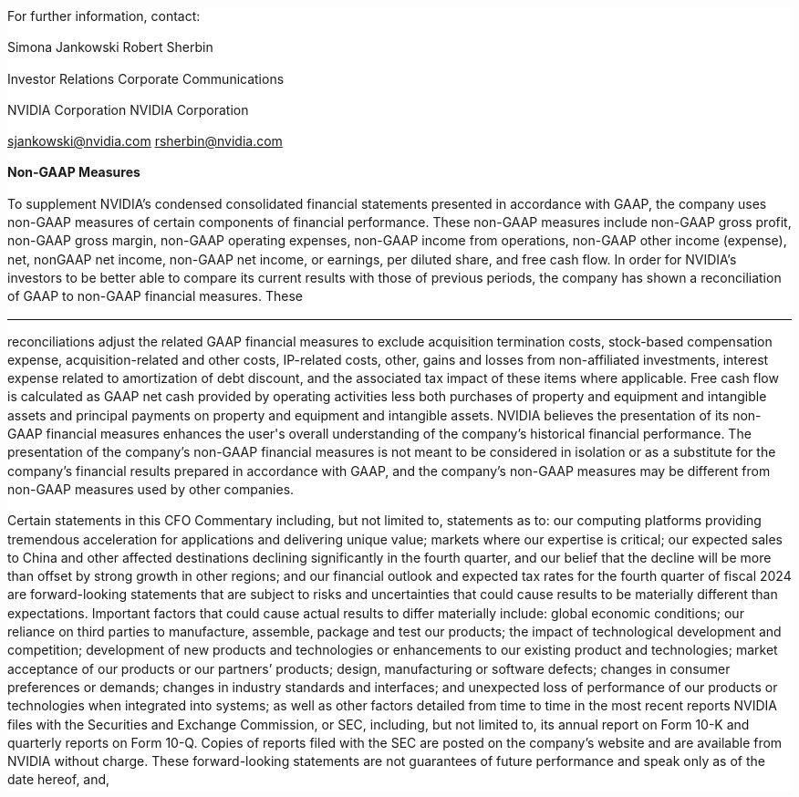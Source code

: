 For further information, contact:

Simona Jankowski Robert Sherbin

Investor Relations Corporate Communications

NVIDIA Corporation NVIDIA Corporation

sjankowski@nvidia.com rsherbin@nvidia.com

**Non-GAAP Measures**

To supplement NVIDIA’s condensed consolidated financial statements presented in accordance with
GAAP, the company uses non-GAAP measures of certain components of financial performance.
These non-GAAP measures include non-GAAP gross profit, non-GAAP gross margin, non-GAAP
operating expenses, non-GAAP income from operations, non-GAAP other income (expense), net, nonGAAP net income, non-GAAP net income, or earnings, per diluted share, and free cash flow. In order
for NVIDIA’s investors to be better able to compare its current results with those of previous periods,
the company has shown a reconciliation of GAAP to non-GAAP financial measures. These


-----

reconciliations adjust the related GAAP financial measures to exclude acquisition termination costs,
stock-based compensation expense, acquisition-related and other costs, IP-related costs, other,
gains and losses from non-affiliated investments, interest expense related to amortization of debt
discount, and the associated tax impact of these items where applicable. Free cash flow is calculated
as GAAP net cash provided by operating activities less both purchases of property and equipment
and intangible assets and principal payments on property and equipment and intangible assets.
NVIDIA believes the presentation of its non-GAAP financial measures enhances the user's overall
understanding of the company’s historical financial performance. The presentation of the company’s
non-GAAP financial measures is not meant to be considered in isolation or as a substitute for the
company’s financial results prepared in accordance with GAAP, and the company’s non-GAAP
measures may be different from non-GAAP measures used by other companies.

Certain statements in this CFO Commentary including, but not limited to, statements as to: our computing platforms
providing tremendous acceleration for applications and delivering unique value; markets where our expertise is critical; our
expected sales to China and other affected destinations declining significantly in the fourth quarter, and our belief that the
decline will be more than offset by strong growth in other regions; and our financial outlook and expected tax rates for the
fourth quarter of fiscal 2024 are forward-looking statements that are subject to risks and uncertainties that could cause
results to be materially different than expectations. Important factors that could cause actual results to differ materially
include: global economic conditions; our reliance on third parties to manufacture, assemble, package and test our products;
the impact of technological development and competition; development of new products and technologies or
enhancements to our existing product and technologies; market acceptance of our products or our partners’ products;
design, manufacturing or software defects; changes in consumer preferences or demands; changes in industry standards
and interfaces; and unexpected loss of performance of our products or technologies when integrated into systems; as well
as other factors detailed from time to time in the most recent reports NVIDIA files with the Securities and Exchange
Commission, or SEC, including, but not limited to, its annual report on Form 10-K and quarterly reports on Form 10-Q.
Copies of reports filed with the SEC are posted on the company’s website and are available from NVIDIA without charge.
These forward-looking statements are not guarantees of future performance and speak only as of the date hereof, and,